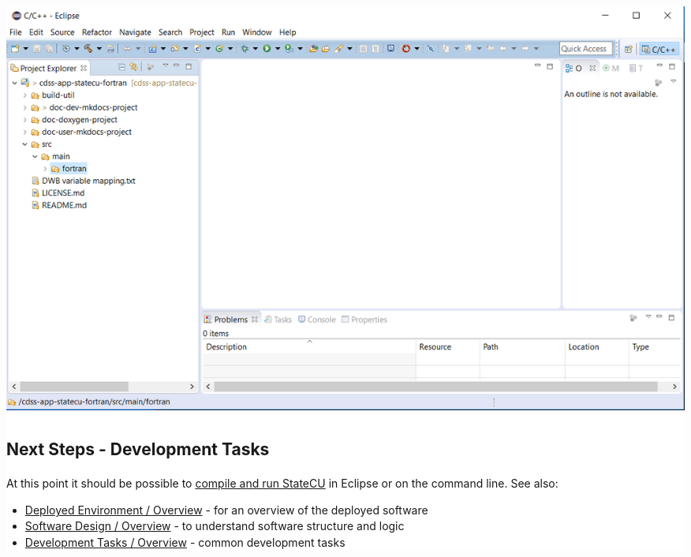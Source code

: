 ![Import project](images/eclipse-import-project-3.png)

## Next Steps - Development Tasks

At this point it should be possible to [compile and run StateCU](../dev-tasks/compiling.md) in Eclipse or on the command line.
See also:

* [Deployed Environment / Overview](../deployed-env/overview.md) - for an overview of the deployed software
* [Software Design / Overview](../software-design/overview.md) - to understand software structure and logic
* [Development Tasks / Overview](../dev-tasks/overview.md) - common development tasks
